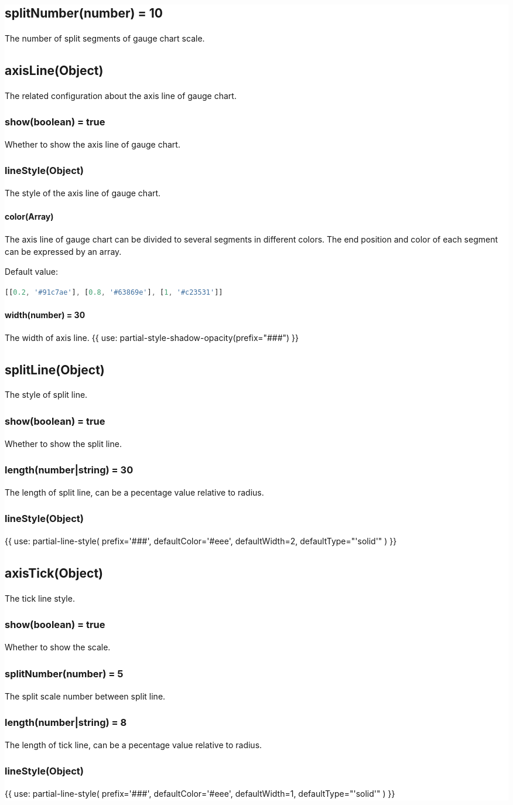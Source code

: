 ## splitNumber(number) = 10
The number of split segments of gauge chart scale.

## axisLine(Object)
The related configuration about the axis line of gauge chart.
### show(boolean) = true
Whether to show the axis line of gauge chart.
### lineStyle(Object)
The style of the axis line of gauge chart.
#### color(Array)
The axis line of gauge chart can be divided to several segments in different colors. The end position and color of each segment can be expressed by an array.

Default value:
```js
[[0.2, '#91c7ae'], [0.8, '#63869e'], [1, '#c23531']]
```
#### width(number) = 30
The width of axis line.
{{ use: partial-style-shadow-opacity(prefix="###") }}

## splitLine(Object)
The style of split line.
### show(boolean) = true
Whether to show the split line.
### length(number|string) = 30
The length of split line, can be a pecentage value relative to radius.
### lineStyle(Object)
{{ use: partial-line-style(
    prefix='###',
    defaultColor='#eee',
    defaultWidth=2,
    defaultType="'solid'"
) }}

## axisTick(Object)
The tick line style.
### show(boolean) = true
Whether to show the scale.
### splitNumber(number) = 5
The split scale number between split line.
### length(number|string) = 8
The length of tick line, can be a pecentage value relative to radius.
### lineStyle(Object)
{{ use: partial-line-style(
    prefix='###',
    defaultColor='#eee',
    defaultWidth=1,
    defaultType="'solid'"
) }}
